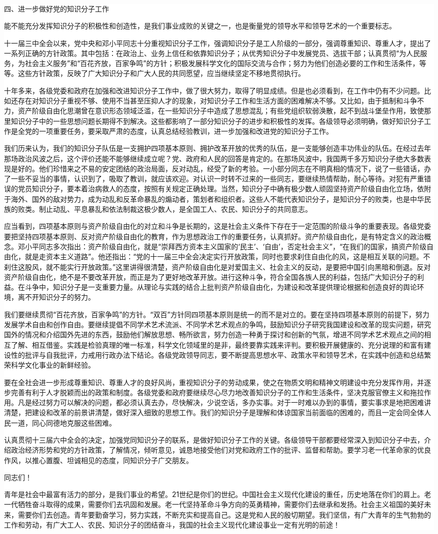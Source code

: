 四、进一步做好党的知识分子工作

能不能充分发挥知识分子的积极性和创造性，是我们事业成败的关键之一，也是衡量党的领导水平和领导艺术的一个重要标志。

十一届三中全会以来，党中央和邓小平同志十分重视知识分子工作，强调知识分子是工人阶级的一部分，强调尊重知识、尊重人才，提出了一系列正确的方针政策。其中包括：在政治上、业务上信任和依靠知识分子；从优秀知识分子中发展党员、选拔干部；认真贯彻“为人民服务，为社会主义服务”和“百花齐放，百家争鸣”的方针；积极发展科学文化的国际交流与合作；努力为他们创造必要的工作和生活条件，等等。这些方针政策，反映了广大知识分子和广大人民的共同愿望，应当继续坚定不移地贯彻执行。

十年多来，各级党委和政府在加强和改进知识分子工作中，做了很大努力，取得了明显成绩。但是也必须看到，在工作中仍有不少问题。比如还存在对知识分子重视不够、使用不当甚至压抑人才的现象，对知识分子工作和生活方面的困难解决不够。又比如，由于抵制和斗争不力，资产阶级自由化思潮曾在意识形态领域泛滥，在一些知识分子中造成了思想混乱；有些党组织软弱涣散，起不到战斗堡垒作用，致使那里知识分子中的一些思想问题长期得不到解决。这些都影响了一部分知识分子的进步和积极性的发挥。各级领导必须明确，做好知识分子工作是全党的一项重要任务，要采取严肃的态度，认真总结经验教训，进一步加强和改进党的知识分子工作。

我们历来认为，我们的知识分子队伍是一支拥护四项基本原则、拥护改革开放的优秀的队伍，是一支能够创造丰功伟业的队伍。在经过去年那场政治风波之后，这个评价还能不能够继续成立呢？党、政府和人民的回答是肯定的。在那场风波中，我国两千多万知识分子绝大多数表现是好的。他们珍惜来之不易的安定团结的政治局面，反对动乱，经受了新的考验。一小部分同志在不明真相的情况下，说了一些错话，办了一些不妥当的事情，认识到了，吸取了教训，就应该欢迎。对认识一时转不过来的一些同志，要继续热情帮助，耐心等待。对犯有严重错误的党员知识分子，要本着治病救人的态度，按照有关规定正确处理。当然，知识分子中确有极少数人顽固坚持资产阶级自由化立场，依附于海外、国外的敌对势力，成为动乱和反革命暴乱的煽动者，策划者和组织者。这些人不能代表知识分子，是知识分子的败类，也是中华民族的败类。制止动乱、平息暴乱和依法制裁这极少数人，是全国工人、农民、知识分子的共同意志。

应当看到，四项基本原则与资产阶级自由化的对立和斗争是长期的，这是社会主义条件下存在于一定范围的阶级斗争的重要表现。各级党委要把坚持四项基本原则、反对资产阶级自由化的教育，作为思想政治工作的重要任务，认真抓好。资产阶级自由化，是有特定含义的政治概念。邓小平同志多次指出：资产阶级自由化，就是“崇拜西方资本主义国家的‘民主’、‘自由’，否定社会主义”，“在我们的国家，搞资产阶级自由化，就是走资本主义道路”。他还指出：“党的十一届三中全会决定实行开放政策，同时也要求刹住自由化的风，这是相互关联的问题。不刹住这股风，就不能实行开放政策。”这里讲得很清楚，资产阶级自由化是对爱国主义、社会主义的反动，是要把中国引向黑暗和倒退。反对资产阶级自由化，绝不是不要改革开放，而正是为了更好地改革开放。进行这种斗争，符合全国各族人民的利益，包括广大知识分子的利益。在斗争中，知识分子是一支重要力量。从理论与实践的结合上批判资产阶级自由化，为建设和改革提供理论根据和创造良好的舆论环境，离不开知识分子的努力。

我们要继续贯彻“百花齐放，百家争鸣”的方针。“双百”方针同四项基本原则是统一的而不是对立的。要在坚持四项基本原则的前提下，努力发展学术自由和创作自由。要继续提倡不同学术艺术流派、不同学术艺术观点的争鸣，鼓励知识分子研究我国建设和改革的现实问题，研究国外的情况和介绍国外先进的东西，鼓励他们解放思想、畅所欲言，努力创造一种勇于探讨和创新的气氛，增进不同学术艺术观点之间的相互了解、相互借鉴。实践是检验真理的唯一标准，科学文化领域里的是非，最终要靠实践来评判。要积极开展健康的、充分说理的和富有建设性的批评与自我批评，力戒用行政办法下结论。各级党政领导同志，要不断提高思想水平、政策水平和领导艺术，在实践中创造和总结繁荣科学文化事业的新鲜经验。

要在全社会进一步形成尊重知识、尊重人才的良好风尚，重视知识分子的劳动成果，使之在物质文明和精神文明建设中充分发挥作用，并逐步完善有利于人才脱颖而出的政策和制度。各级党委和政府要继续尽心尽力地改善知识分子的工作和生活条件，坚决克服官僚主义和拖拉作用。凡是经过努力可以解决的问题，都必须认真去办，尽快解决，少说空话，多办实事。对于一时难以办到的事情，要实事求是地把困难讲清楚，把建设和改革的前景讲清楚，做好深入细致的思想工作。我们的知识分子是理解和体谅国家当前面临的困难的，而且一定会同全体人民一道，同心同德地克服这些困难。

认真贯彻十三届六中全会的决定，加强党同知识分子的联系，是做好知识分子工作的关键。各级领导干部都要经常深入到知识分子中去，介绍政治经济形势和党的方针政策，了解情况，倾听意见，诚恳地接受他们对党和政府工作的批评、监督和帮助。要学习老一代革命家的优良作风，以推心置腹、坦诚相见的态度，同知识分子广交朋友。

同志们！

青年是社会中最富有活力的部分，是我们事业的希望。21世纪是你们的世纪。中国社会主义现代化建设的重任，历史地落在你们的肩上。老一代牺牲奋斗取得的成果，需要你们去巩固和发展。老一代坚持革命斗争方向的英勇精神，需要你们去继承和发扬。社会主义祖国的美好未来，需要你们去创造。青年要勤奋学习，努力实践，不断充实和提高自己。这是党和人民的殷切期望。我们坚信，有广大青年的生气勃勃的工作和劳动，有广大工人、农民、知识分子的团结奋斗，我国的社会主义现代化建设事业一定有光明的前途！
